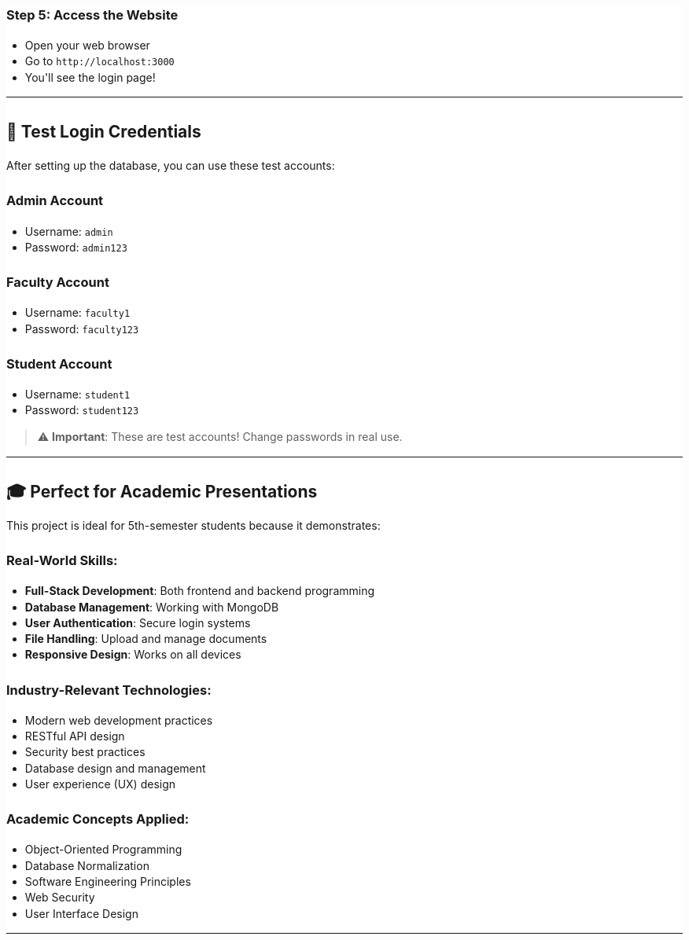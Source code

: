 ### **Step 5: Access the Website**
- Open your web browser
- Go to `http://localhost:3000`
- You'll see the login page!

---

## 🔑 Test Login Credentials

After setting up the database, you can use these test accounts:

### **Admin Account**
- Username: `admin`
- Password: `admin123`

### **Faculty Account**
- Username: `faculty1`
- Password: `faculty123`

### **Student Account**
- Username: `student1`
- Password: `student123`

> ⚠️ **Important**: These are test accounts! Change passwords in real use.

---

## 🎓 Perfect for Academic Presentations

This project is ideal for 5th-semester students because it demonstrates:

### **Real-World Skills:**
- **Full-Stack Development**: Both frontend and backend programming
- **Database Management**: Working with MongoDB
- **User Authentication**: Secure login systems
- **File Handling**: Upload and manage documents
- **Responsive Design**: Works on all devices

### **Industry-Relevant Technologies:**
- Modern web development practices
- RESTful API design
- Security best practices
- Database design and management
- User experience (UX) design

### **Academic Concepts Applied:**
- Object-Oriented Programming
- Database Normalization
- Software Engineering Principles
- Web Security
- User Interface Design

---